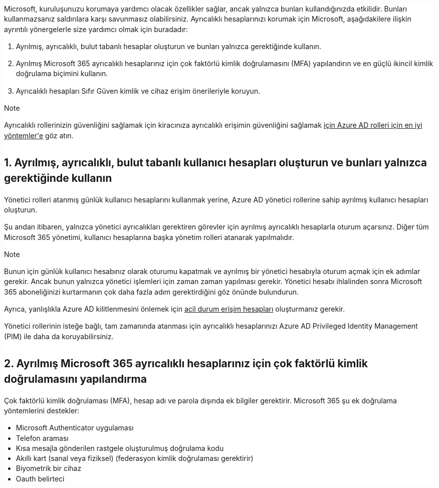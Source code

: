 Microsoft, kuruluşunuzu korumaya yardımcı olacak özellikler sağlar, ancak yalnızca bunları kullandığınızda etkilidir. Bunları kullanmazsanız saldırılara karşı savunmasız olabilirsiniz. Ayrıcalıklı hesaplarınızı korumak için Microsoft, aşağıdakilere ilişkin ayrıntılı yönergelerle size yardımcı olmak için buradadır:
  
1. Ayrılmış, ayrıcalıklı, bulut tabanlı hesaplar oluşturun ve bunları yalnızca gerektiğinde kullanın.
    
2. Ayrılmış Microsoft 365 ayrıcalıklı hesaplarınız için çok faktörlü kimlik doğrulamasını (MFA) yapılandırın ve en güçlü ikincil kimlik doğrulama biçimini kullanın.

3. Ayrıcalıklı hesapları Sıfır Güven kimlik ve cihaz erişim önerileriyle koruyun.

> [!NOTE]
> Ayrıcalıklı rollerinizin güvenliğini sağlamak için kiracınıza ayrıcalıklı erişimin güvenliğini sağlamak [için Azure AD rolleri için en iyi yöntemler'e](/azure/active-directory/roles/best-practices) göz atın.

## <a name="1-create-dedicated-privileged-cloud-based-user-accounts-and-use-them-only-when-necessary"></a>1. Ayrılmış, ayrıcalıklı, bulut tabanlı kullanıcı hesapları oluşturun ve bunları yalnızca gerektiğinde kullanın

Yönetici rolleri atanmış günlük kullanıcı hesaplarını kullanmak yerine, Azure AD yönetici rollerine sahip ayrılmış kullanıcı hesapları oluşturun. 

Şu andan itibaren, yalnızca yönetici ayrıcalıkları gerektiren görevler için ayrılmış ayrıcalıklı hesaplarla oturum açarsınız. Diğer tüm Microsoft 365 yönetimi, kullanıcı hesaplarına başka yönetim rolleri atanarak yapılmalıdır.
  
> [!NOTE]
> Bunun için günlük kullanıcı hesabınız olarak oturumu kapatmak ve ayrılmış bir yönetici hesabıyla oturum açmak için ek adımlar gerekir. Ancak bunun yalnızca yönetici işlemleri için zaman zaman yapılması gerekir. Yönetici hesabı ihlalinden sonra Microsoft 365 aboneliğinizi kurtarmanın çok daha fazla adım gerektirdiğini göz önünde bulundurun.

Ayrıca, yanlışlıkla Azure AD kilitlenmesini önlemek için [acil durum erişim hesapları](/azure/active-directory/roles/security-emergency-access) oluşturmanız gerekir.

Yönetici rollerinin isteğe bağlı, tam zamanında atanması için ayrıcalıklı hesaplarınızı Azure AD Privileged Identity Management (PIM) ile daha da koruyabilirsiniz. 
 
## <a name="2-configure-multi-factor-authentication-for-your-dedicated-microsoft-365-privileged-accounts"></a>2. Ayrılmış Microsoft 365 ayrıcalıklı hesaplarınız için çok faktörlü kimlik doğrulamasını yapılandırma

Çok faktörlü kimlik doğrulaması (MFA), hesap adı ve parola dışında ek bilgiler gerektirir. Microsoft 365 şu ek doğrulama yöntemlerini destekler:
  
- Microsoft Authenticator uygulaması
- Telefon araması
- Kısa mesajla gönderilen rastgele oluşturulmuş doğrulama kodu
- Akıllı kart (sanal veya fiziksel) (federasyon kimlik doğrulaması gerektirir)
- Biyometrik bir cihaz
- Oauth belirteci
    
